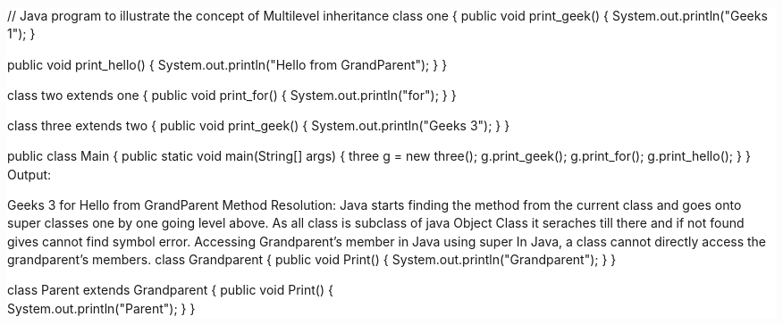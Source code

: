 // Java program to illustrate the concept of Multilevel inheritance 
class one { 
	public void print_geek() { 
		System.out.println("Geeks 1"); 
	}
  
  public void print_hello() { 
		System.out.println("Hello from GrandParent"); 
	}
} 

class two extends one { 
	public void print_for() { 
		System.out.println("for"); 
	} 
} 

class three extends two { 
	public void print_geek() { 
		System.out.println("Geeks 3"); 
	} 
} 

public class Main { 
	public static void main(String[] args) { 
		three g = new three();
    g.print_geek();
		g.print_for(); 
		g.print_hello(); 
	} 
} 
Output:

Geeks 3
for
Hello from GrandParent
Method Resolution:
Java starts finding the method from the current class and goes onto super classes one by one going level above.
As all class is subclass of java Object Class it seraches till there and if not found gives cannot find symbol error.
Accessing Grandparent’s member in Java using super
In Java, a class cannot directly access the grandparent’s members.
class Grandparent { 
    public void Print() { 
        System.out.println("Grandparent"); 
    } 
} 
   
class Parent extends Grandparent { 
    public void Print() {        
        System.out.println("Parent"); 
    } 
} 
   